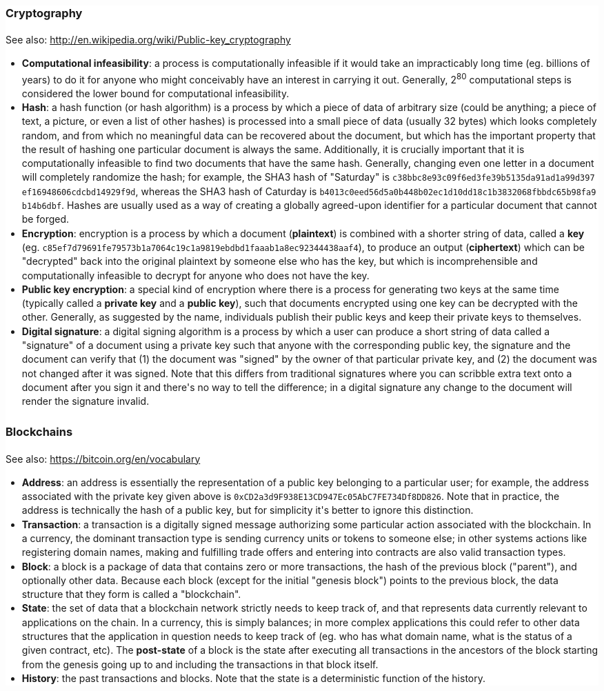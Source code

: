 



### Cryptography

See also: http://en.wikipedia.org/wiki/Public-key_cryptography

* **Computational infeasibility**: a process is computationally infeasible if it would take an impracticably long time (eg. billions of years) to do it for anyone who might conceivably have an interest in carrying it out. Generally, 2<sup>80</sup> computational steps is considered the lower bound for computational infeasibility.
* **Hash**: a hash function (or hash algorithm) is a process by which a piece of data of arbitrary size (could be anything; a piece of text, a picture, or even a list of other hashes) is processed into a small piece of data (usually 32 bytes) which looks completely random, and from which no meaningful data can be recovered about the document, but which has the important property that the result of hashing one particular document is always the same. Additionally, it is crucially important that it is computationally infeasible to find two documents that have the same hash. Generally, changing even one letter in a document will completely randomize the hash; for example, the SHA3 hash of "Saturday" is `c38bbc8e93c09f6ed3fe39b5135da91ad1a99d397ef16948606cdcbd14929f9d`, whereas the SHA3 hash of Caturday is `b4013c0eed56d5a0b448b02ec1d10dd18c1b3832068fbbdc65b98fa9b14b6dbf`. Hashes are usually used as a way of creating a globally agreed-upon identifier for a particular document that cannot be forged.
* **Encryption**: encryption is a process by which a document (**plaintext**) is combined with a shorter string of data, called a **key** (eg. `c85ef7d79691fe79573b1a7064c19c1a9819ebdbd1faaab1a8ec92344438aaf4`), to produce an output (**ciphertext**) which can be "decrypted" back into the original plaintext by someone else who has the key, but which is incomprehensible and computationally infeasible to decrypt for anyone who does not have the key.
* **Public key encryption**: a special kind of encryption where there is a process for generating two keys at the same time (typically called a **private key** and a **public key**), such that documents encrypted using one key can be decrypted with the other. Generally, as suggested by the name, individuals publish their public keys and keep their private keys to themselves.
* **Digital signature**: a digital signing algorithm is a process by which a user can produce a short string of data called a "signature" of a document using a private key such that anyone with the corresponding public key, the signature and the document can verify that (1) the document was "signed" by the owner of that particular private key, and (2) the document was not changed after it was signed. Note that this differs from traditional signatures where you can scribble extra text onto a document after you sign it and there's no way to tell the difference; in a digital signature any change to the document will render the signature invalid.

### Blockchains

See also: https://bitcoin.org/en/vocabulary

* **Address**: an address is essentially the representation of a public key belonging to a particular user; for example, the address associated with the private key given above is `0xCD2a3d9F938E13CD947Ec05AbC7FE734Df8DD826`. Note that in practice, the address is technically the hash of a public key, but for simplicity it's better to ignore this distinction.
* **Transaction**: a transaction is a digitally signed message authorizing some particular action associated with the blockchain. In a currency, the dominant transaction type is sending currency units or tokens to someone else; in other systems actions like registering domain names, making and fulfilling trade offers and entering into contracts are also valid transaction types.
* **Block**: a block is a package of data that contains zero or more transactions, the hash of the previous block ("parent"), and optionally other data. Because each block (except for the initial "genesis block") points to the previous block, the data structure that they form is called a "blockchain".
* **State**: the set of data that a blockchain network strictly needs to keep track of, and that represents data currently relevant to applications on the chain. In a currency, this is simply balances; in more complex applications this could refer to other data structures that the application in question needs to keep track of (eg. who has what domain name, what is the status of a given contract, etc). The **post-state** of a block is the state after executing all transactions in the ancestors of the block starting from the genesis going up to and including the transactions in that block itself.
* **History**: the past transactions and blocks. Note that the state is a deterministic function of the history.